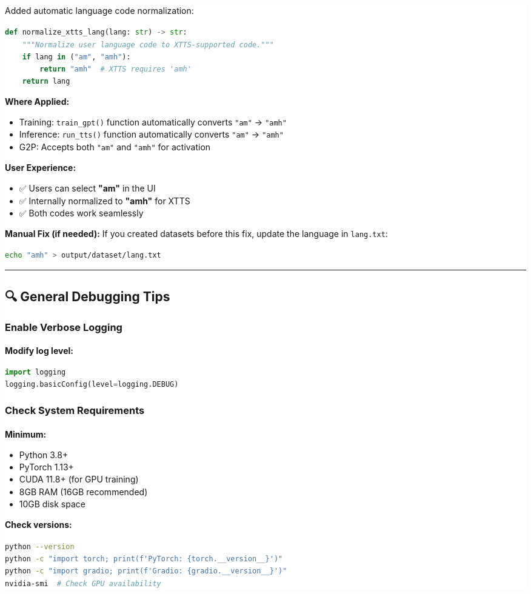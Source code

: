 Added automatic language code normalization:

```python
def normalize_xtts_lang(lang: str) -> str:
    """Normalize user language code to XTTS-supported code."""
    if lang in ("am", "amh"):
        return "amh"  # XTTS requires 'amh'
    return lang
```

**Where Applied:**
- Training: `train_gpt()` function automatically converts `"am"` → `"amh"`
- Inference: `run_tts()` function automatically converts `"am"` → `"amh"`
- G2P: Accepts both `"am"` and `"amh"` for activation

**User Experience:**
- ✅ Users can select **"am"** in the UI
- ✅ Internally normalized to **"amh"** for XTTS
- ✅ Both codes work seamlessly

**Manual Fix (if needed):**
If you created datasets before this fix, update the language in `lang.txt`:
```bash
echo "amh" > output/dataset/lang.txt
```

---

## 🔍 General Debugging Tips

### Enable Verbose Logging

**Modify log level:**
```python
import logging
logging.basicConfig(level=logging.DEBUG)
```

### Check System Requirements

**Minimum:**
- Python 3.8+
- PyTorch 1.13+
- CUDA 11.8+ (for GPU training)
- 8GB RAM (16GB recommended)
- 10GB disk space

**Check versions:**
```bash
python --version
python -c "import torch; print(f'PyTorch: {torch.__version__}')"
python -c "import gradio; print(f'Gradio: {gradio.__version__}')"
nvidia-smi  # Check GPU availability
```
